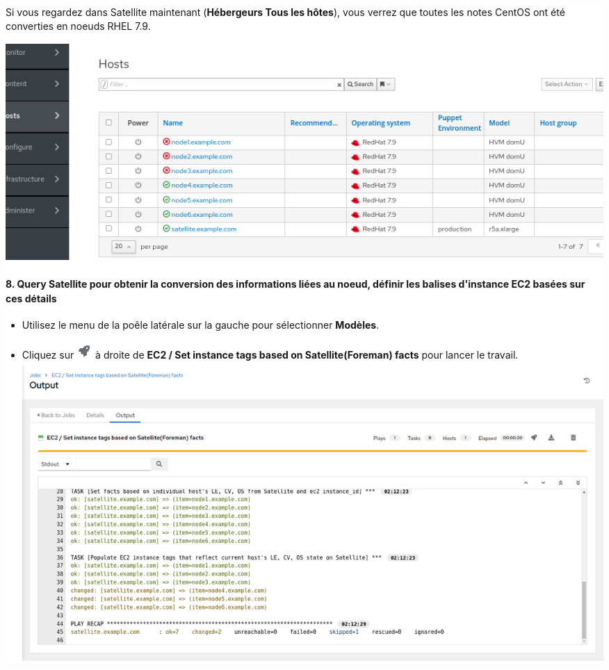 Si vous regardez dans Satellite maintenant (**Hébergeurs Tous les hôtes**), vous verrez que toutes les notes CentOS ont été converties en noeuds RHEL 7.9.

![3tier-smoketest-2](images/4-convert2rhel-converstion-complete.png)

#### 8\. Query Satellite pour obtenir la conversion des informations liées au noeud, définir les balises d'instance EC2 basées sur ces détails
- Utilisez le menu de la poêle latérale sur la gauche pour sélectionner **Modèles**.

- Cliquez sur ![launch](images/4-convert2rhel-aap2-launch.png) à droite de **EC2 / Set instance tags based on Satellite(Foreman) facts** pour lancer le travail.
![instance-tags](images/4-convert2rhel-instance-tags.png)
